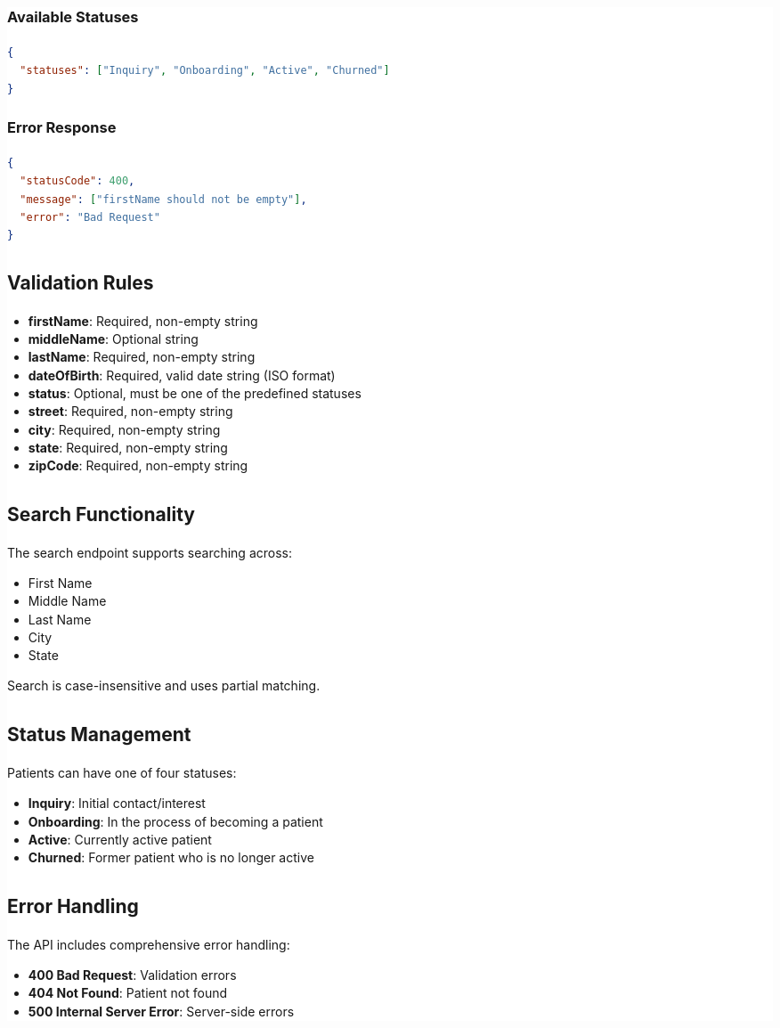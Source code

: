### Available Statuses
```json
{
  "statuses": ["Inquiry", "Onboarding", "Active", "Churned"]
}
```

### Error Response
```json
{
  "statusCode": 400,
  "message": ["firstName should not be empty"],
  "error": "Bad Request"
}
```

## Validation Rules

- **firstName**: Required, non-empty string
- **middleName**: Optional string
- **lastName**: Required, non-empty string
- **dateOfBirth**: Required, valid date string (ISO format)
- **status**: Optional, must be one of the predefined statuses
- **street**: Required, non-empty string
- **city**: Required, non-empty string
- **state**: Required, non-empty string
- **zipCode**: Required, non-empty string

## Search Functionality

The search endpoint supports searching across:
- First Name
- Middle Name
- Last Name
- City
- State

Search is case-insensitive and uses partial matching.

## Status Management

Patients can have one of four statuses:
- **Inquiry**: Initial contact/interest
- **Onboarding**: In the process of becoming a patient
- **Active**: Currently active patient
- **Churned**: Former patient who is no longer active

## Error Handling

The API includes comprehensive error handling:
- **400 Bad Request**: Validation errors
- **404 Not Found**: Patient not found
- **500 Internal Server Error**: Server-side errors
